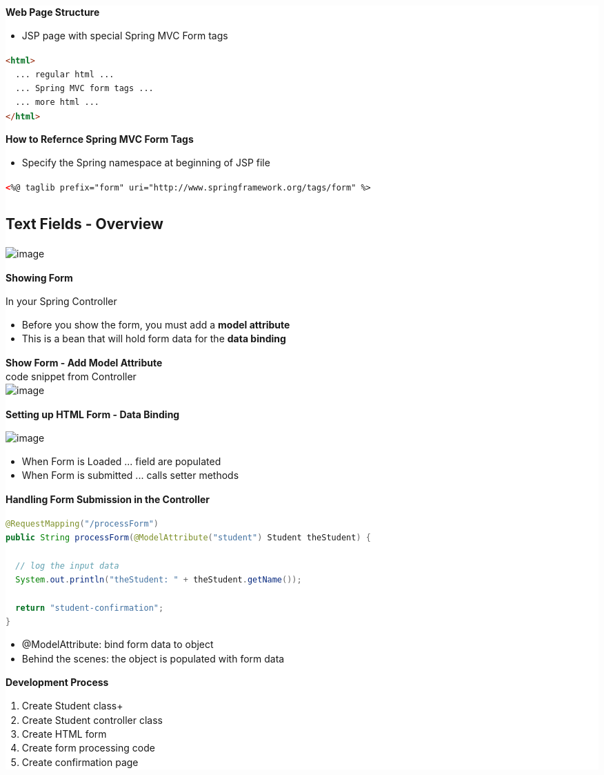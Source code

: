 
**Web Page Structure**
+ JSP page with special Spring MVC Form tags

```HTML
<html>
  ... regular html ...
  ... Spring MVC form tags ...
  ... more html ...
</html>
```

**How to Refernce Spring MVC Form Tags**
+ Specify the Spring namespace at beginning of JSP file

```HTML
<%@ taglib prefix="form" uri="http://www.springframework.org/tags/form" %>
```

## Text Fields - Overview

![image](https://user-images.githubusercontent.com/80107049/188125665-e37cd6da-759d-46f1-8ab9-e6763e462eb6.png)

**Showing Form**

In your Spring Controller
+ Before you show the form, you must add a **model attribute**
+ This is a bean that will hold form data for the **data binding**

**Show Form - Add Model Attribute**    
code snippet from Controller      
![image](https://user-images.githubusercontent.com/80107049/188125562-8da06dfc-c150-40c7-8b2e-717ac618a0a6.png)


**Setting up HTML Form - Data Binding**

![image](https://user-images.githubusercontent.com/80107049/188125485-9e38e3c3-0655-4eb2-9cd8-1e81a3f41435.png)

+ When Form is Loaded ... field are populated
+ When Form is submitted ... calls setter methods

**Handling Form Submission in the Controller**

```JAVA 
@RequestMapping("/processForm")
public String processForm(@ModelAttribute("student") Student theStudent) {
  
  // log the input data
  System.out.println("theStudent: " + theStudent.getName());
  
  return "student-confirmation";
}
```
+ @ModelAttribute: bind form data to object
+ Behind the scenes: the object is populated with form data

**Development Process**
1. Create Student class+
2. Create Student controller class
3. Create HTML form
4. Create form processing code
5. Create confirmation page
